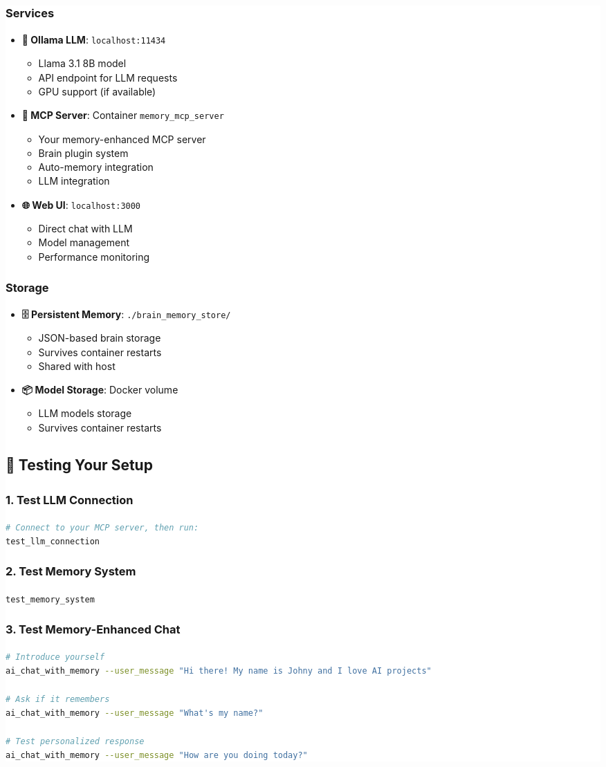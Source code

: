 ### Services
- **🤖 Ollama LLM**: `localhost:11434`
  - Llama 3.1 8B model
  - API endpoint for LLM requests
  - GPU support (if available)

- **🧠 MCP Server**: Container `memory_mcp_server`
  - Your memory-enhanced MCP server
  - Brain plugin system
  - Auto-memory integration
  - LLM integration

- **🌐 Web UI**: `localhost:3000`
  - Direct chat with LLM
  - Model management
  - Performance monitoring

### Storage
- **🗄️ Persistent Memory**: `./brain_memory_store/`
  - JSON-based brain storage
  - Survives container restarts
  - Shared with host

- **📦 Model Storage**: Docker volume
  - LLM models storage
  - Survives container restarts

## 🧪 Testing Your Setup

### 1. Test LLM Connection
```bash
# Connect to your MCP server, then run:
test_llm_connection
```

### 2. Test Memory System
```bash
test_memory_system
```

### 3. Test Memory-Enhanced Chat
```bash
# Introduce yourself
ai_chat_with_memory --user_message "Hi there! My name is Johny and I love AI projects"

# Ask if it remembers
ai_chat_with_memory --user_message "What's my name?"

# Test personalized response
ai_chat_with_memory --user_message "How are you doing today?"
```
